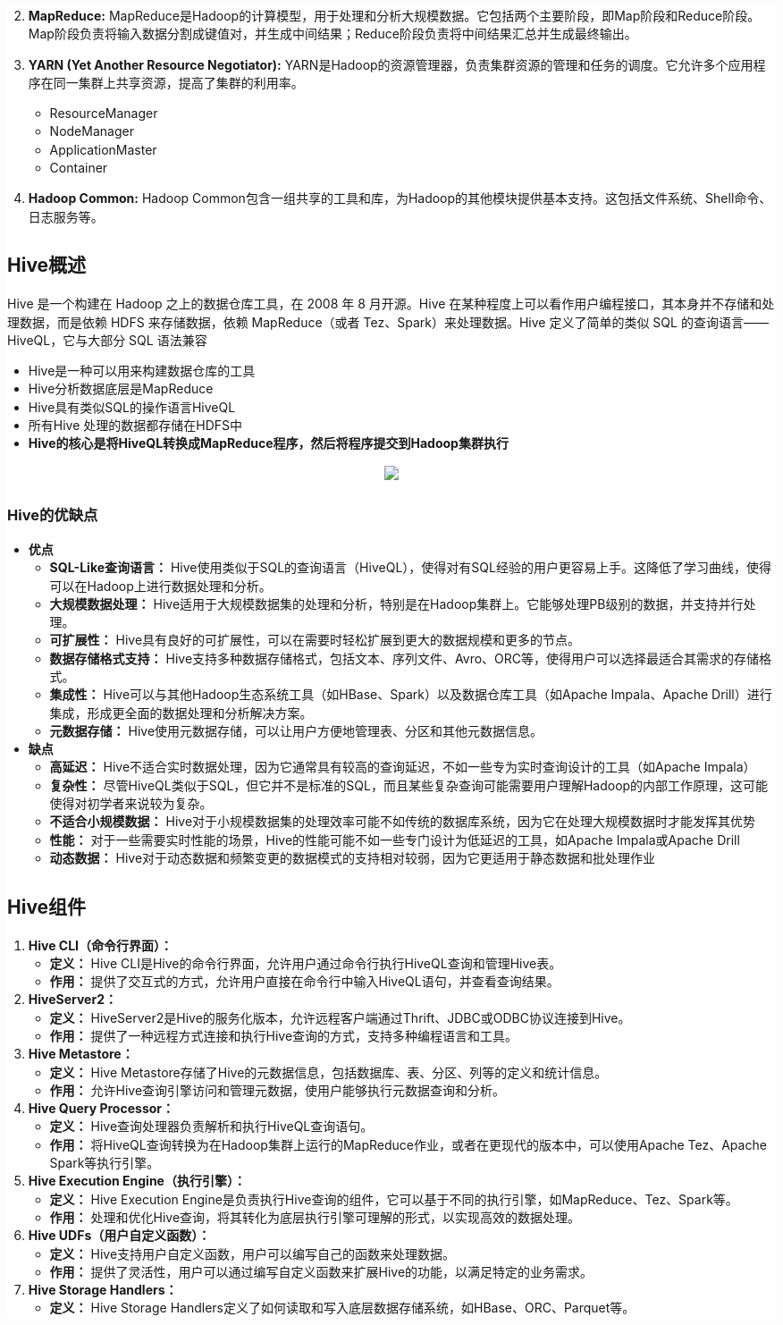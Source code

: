 2. **MapReduce:** MapReduce是Hadoop的计算模型，用于处理和分析大规模数据。它包括两个主要阶段，即Map阶段和Reduce阶段。Map阶段负责将输入数据分割成键值对，并生成中间结果；Reduce阶段负责将中间结果汇总并生成最终输出。

3. **YARN (Yet Another Resource Negotiator):** YARN是Hadoop的资源管理器，负责集群资源的管理和任务的调度。它允许多个应用程序在同一集群上共享资源，提高了集群的利用率。

   * ResourceManager
   * NodeManager
   * ApplicationMaster
   * Container

4. **Hadoop Common:** Hadoop Common包含一组共享的工具和库，为Hadoop的其他模块提供基本支持。这包括文件系统、Shell命令、日志服务等。

## Hive概述

Hive 是一个构建在 Hadoop 之上的数据仓库工具，在 2008 年 8 月开源。Hive 在某种程度上可以看作用户编程接口，其本身并不存储和处理数据，而是依赖 HDFS 来存储数据，依赖 MapReduce（或者 Tez、Spark）来处理数据。Hive 定义了简单的类似 SQL 的查询语言——HiveQL，它与大部分 SQL 语法兼容

* Hive是一种可以用来构建数据仓库的工具
* Hive分析数据底层是MapReduce
* Hive具有类似SQL的操作语言HiveQL
* 所有Hive 处理的数据都存储在HDFS中
* **Hive的核心是将HiveQL转换成MapReduce程序，然后将程序提交到Hadoop集群执行**

<center><img src='https://cdn.jsdelivr.net/gh/weno861/image/img/202402052034989.png'></center>

### Hive的优缺点

* **优点**
  * **SQL-Like查询语言：** Hive使用类似于SQL的查询语言（HiveQL），使得对有SQL经验的用户更容易上手。这降低了学习曲线，使得可以在Hadoop上进行数据处理和分析。
  * **大规模数据处理：** Hive适用于大规模数据集的处理和分析，特别是在Hadoop集群上。它能够处理PB级别的数据，并支持并行处理。
  * **可扩展性：** Hive具有良好的可扩展性，可以在需要时轻松扩展到更大的数据规模和更多的节点。
  * **数据存储格式支持：** Hive支持多种数据存储格式，包括文本、序列文件、Avro、ORC等，使得用户可以选择最适合其需求的存储格式。
  * **集成性：** Hive可以与其他Hadoop生态系统工具（如HBase、Spark）以及数据仓库工具（如Apache Impala、Apache Drill）进行集成，形成更全面的数据处理和分析解决方案。
  * **元数据存储：** Hive使用元数据存储，可以让用户方便地管理表、分区和其他元数据信息。
* **缺点**
  * **高延迟：** Hive不适合实时数据处理，因为它通常具有较高的查询延迟，不如一些专为实时查询设计的工具（如Apache Impala）
  * **复杂性：** 尽管HiveQL类似于SQL，但它并不是标准的SQL，而且某些复杂查询可能需要用户理解Hadoop的内部工作原理，这可能使得对初学者来说较为复杂。
  * **不适合小规模数据：** Hive对于小规模数据集的处理效率可能不如传统的数据库系统，因为它在处理大规模数据时才能发挥其优势
  * **性能：** 对于一些需要实时性能的场景，Hive的性能可能不如一些专门设计为低延迟的工具，如Apache Impala或Apache Drill
  * **动态数据：** Hive对于动态数据和频繁变更的数据模式的支持相对较弱，因为它更适用于静态数据和批处理作业

## Hive组件

1. **Hive CLI（命令行界面）：**
   * **定义：** Hive CLI是Hive的命令行界面，允许用户通过命令行执行HiveQL查询和管理Hive表。
   * **作用：** 提供了交互式的方式，允许用户直接在命令行中输入HiveQL语句，并查看查询结果。
2. **HiveServer2：**
   * **定义：** HiveServer2是Hive的服务化版本，允许远程客户端通过Thrift、JDBC或ODBC协议连接到Hive。
   * **作用：** 提供了一种远程方式连接和执行Hive查询的方式，支持多种编程语言和工具。
3. **Hive Metastore：**
   * **定义：** Hive Metastore存储了Hive的元数据信息，包括数据库、表、分区、列等的定义和统计信息。
   * **作用：** 允许Hive查询引擎访问和管理元数据，使用户能够执行元数据查询和分析。
4. **Hive Query Processor：**
   * **定义：** Hive查询处理器负责解析和执行HiveQL查询语句。
   * **作用：** 将HiveQL查询转换为在Hadoop集群上运行的MapReduce作业，或者在更现代的版本中，可以使用Apache Tez、Apache Spark等执行引擎。
5. **Hive Execution Engine（执行引擎）：**
   * **定义：** Hive Execution Engine是负责执行Hive查询的组件，它可以基于不同的执行引擎，如MapReduce、Tez、Spark等。
   * **作用：** 处理和优化Hive查询，将其转化为底层执行引擎可理解的形式，以实现高效的数据处理。
6. **Hive UDFs（用户自定义函数）：**
   * **定义：** Hive支持用户自定义函数，用户可以编写自己的函数来处理数据。
   * **作用：** 提供了灵活性，用户可以通过编写自定义函数来扩展Hive的功能，以满足特定的业务需求。
7. **Hive Storage Handlers：**
   * **定义：** Hive Storage Handlers定义了如何读取和写入底层数据存储系统，如HBase、ORC、Parquet等。